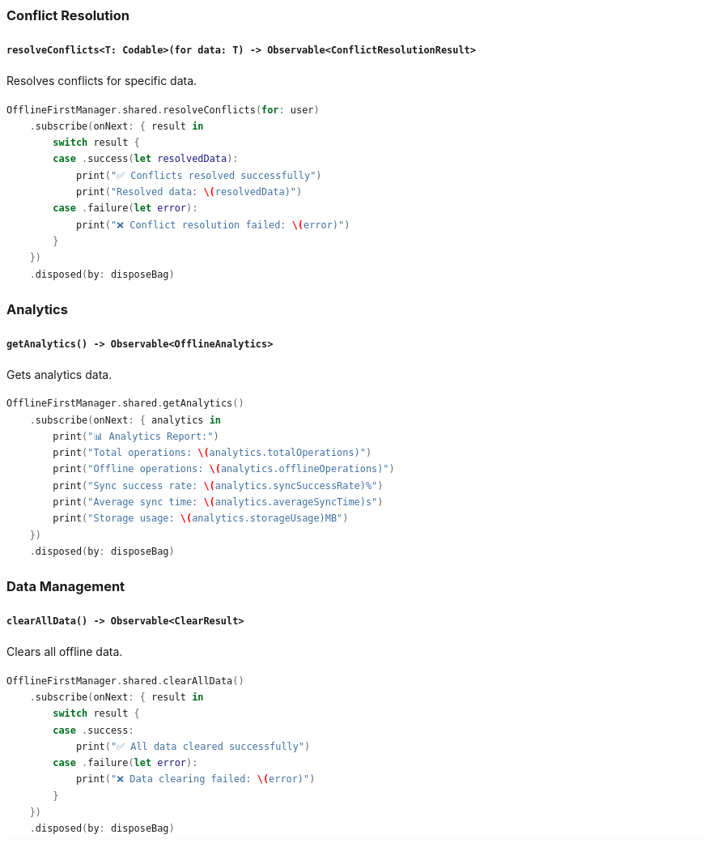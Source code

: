 ### Conflict Resolution

#### `resolveConflicts<T: Codable>(for data: T) -> Observable<ConflictResolutionResult>`
Resolves conflicts for specific data.

```swift
OfflineFirstManager.shared.resolveConflicts(for: user)
    .subscribe(onNext: { result in
        switch result {
        case .success(let resolvedData):
            print("✅ Conflicts resolved successfully")
            print("Resolved data: \(resolvedData)")
        case .failure(let error):
            print("❌ Conflict resolution failed: \(error)")
        }
    })
    .disposed(by: disposeBag)
```

### Analytics

#### `getAnalytics() -> Observable<OfflineAnalytics>`
Gets analytics data.

```swift
OfflineFirstManager.shared.getAnalytics()
    .subscribe(onNext: { analytics in
        print("📊 Analytics Report:")
        print("Total operations: \(analytics.totalOperations)")
        print("Offline operations: \(analytics.offlineOperations)")
        print("Sync success rate: \(analytics.syncSuccessRate)%")
        print("Average sync time: \(analytics.averageSyncTime)s")
        print("Storage usage: \(analytics.storageUsage)MB")
    })
    .disposed(by: disposeBag)
```

### Data Management

#### `clearAllData() -> Observable<ClearResult>`
Clears all offline data.

```swift
OfflineFirstManager.shared.clearAllData()
    .subscribe(onNext: { result in
        switch result {
        case .success:
            print("✅ All data cleared successfully")
        case .failure(let error):
            print("❌ Data clearing failed: \(error)")
        }
    })
    .disposed(by: disposeBag)
```
